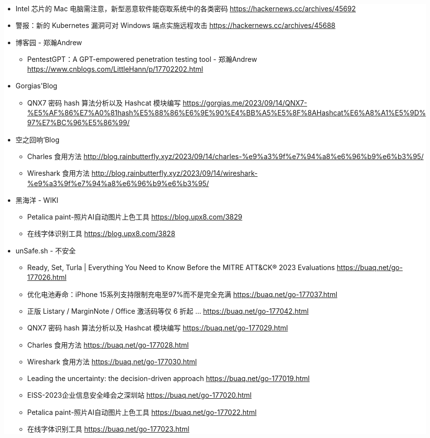   - Intel 芯片的 Mac 电脑需注意，新型恶意软件能窃取系统中的各类密码
https://hackernews.cc/archives/45692

  - 警报：新的 Kubernetes 漏洞可对 Windows 端点实施远程攻击
https://hackernews.cc/archives/45688

- 博客园 - 郑瀚Andrew
  - PentestGPT：A GPT-empowered penetration testing tool - 郑瀚Andrew
https://www.cnblogs.com/LittleHann/p/17702202.html

- Gorgias'Blog
  - QNX7 密码 hash 算法分析以及 Hashcat 模块编写
https://gorgias.me/2023/09/14/QNX7-%E5%AF%86%E7%A0%81hash%E5%88%86%E6%9E%90%E4%BB%A5%E5%8F%8AHashcat%E6%A8%A1%E5%9D%97%E7%BC%96%E5%86%99/

- 空之回响‘Blog
  - Charles 食用方法
http://blog.rainbutterfly.xyz/2023/09/14/charles-%e9%a3%9f%e7%94%a8%e6%96%b9%e6%b3%95/

  - Wireshark 食用方法
http://blog.rainbutterfly.xyz/2023/09/14/wireshark-%e9%a3%9f%e7%94%a8%e6%96%b9%e6%b3%95/

- 黑海洋 - WIKI
  - Petalica paint-照片AI自动图片上色工具
https://blog.upx8.com/3829

  - 在线字体识别工具
https://blog.upx8.com/3828

- unSafe.sh - 不安全
  - Ready, Set, Turla | Everything You Need to Know Before the MITRE ATT&CK® 2023 Evaluations
https://buaq.net/go-177026.html

  - 优化电池寿命：iPhone 15系列支持限制充电至97%而不是完全充满
https://buaq.net/go-177037.html

  - 正版 Listary / MarginNote / Office 激活码等仅 6 折起 …
https://buaq.net/go-177042.html

  - QNX7 密码 hash 算法分析以及 Hashcat 模块编写
https://buaq.net/go-177029.html

  - Charles 食用方法
https://buaq.net/go-177028.html

  - Wireshark 食用方法
https://buaq.net/go-177030.html

  - Leading the uncertainty: the decision-driven approach
https://buaq.net/go-177019.html

  - EISS-2023企业信息安全峰会之深圳站
https://buaq.net/go-177020.html

  - Petalica paint-照片AI自动图片上色工具
https://buaq.net/go-177022.html

  - 在线字体识别工具
https://buaq.net/go-177023.html
